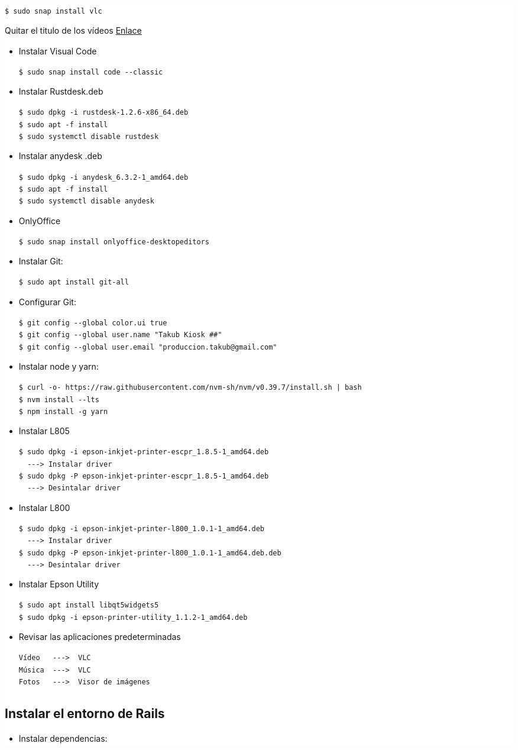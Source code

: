   ```ShellSession
  $ sudo snap install vlc
  ```
  Quitar el titulo de los vídeos [Enlace](https://www.youtube.com/watch?v=KilaUmYKneo)
- Instalar Visual Code
  ```ShellSession
  $ sudo snap install code --classic
  ```
- Instalar Rustdesk.deb
  ```ShellSession
  $ sudo dpkg -i rustdesk-1.2.6-x86_64.deb
  $ sudo apt -f install
  $ sudo systemctl disable rustdesk
  ```
- Instalar anydesk .deb
  ```ShellSession
  $ sudo dpkg -i anydesk_6.3.2-1_amd64.deb
  $ sudo apt -f install
  $ sudo systemctl disable anydesk
  ```
- OnlyOffice
  ```ShellSession
  $ sudo snap install onlyoffice-desktopeditors
  ```
- Instalar Git:
  ```ShellSession
  $ sudo apt install git-all
  ```
- Configurar Git:
  ```ShellSession
  $ git config --global color.ui true
  $ git config --global user.name "Takub Kiosk ##"
  $ git config --global user.email "produccion.takub@gmail.com"
  ```
- Instalar node y yarn: 
  ```ShellSession
  $ curl -o- https://raw.githubusercontent.com/nvm-sh/nvm/v0.39.7/install.sh | bash
  $ nvm install --lts
  $ npm install -g yarn
  ```
- Instalar L805
  ```ShellSession
  $ sudo dpkg -i epson-inkjet-printer-escpr_1.8.5-1_amd64.deb
    ---> Instalar driver
  $ sudo dpkg -P epson-inkjet-printer-escpr_1.8.5-1_amd64.deb
    ---> Desintalar driver
  ```
- Instalar L800
  ```ShellSession
  $ sudo dpkg -i epson-inkjet-printer-l800_1.0.1-1_amd64.deb 
    ---> Instalar driver
  $ sudo dpkg -P epson-inkjet-printer-l800_1.0.1-1_amd64.deb.deb
    ---> Desintalar driver
  ```
- Instalar Epson Utility
  ```ShellSession
  $ sudo apt install libqt5widgets5
  $ sudo dpkg -i epson-printer-utility_1.1.2-1_amd64.deb
  ```
- Revisar las aplicaciones predeterminadas
  ```ShellSession
  Vídeo   --->  VLC
  Música  --->  VLC
  Fotos   --->  Visor de imágenes
  ```
## Instalar el entorno de Rails
- Instalar dependencias: